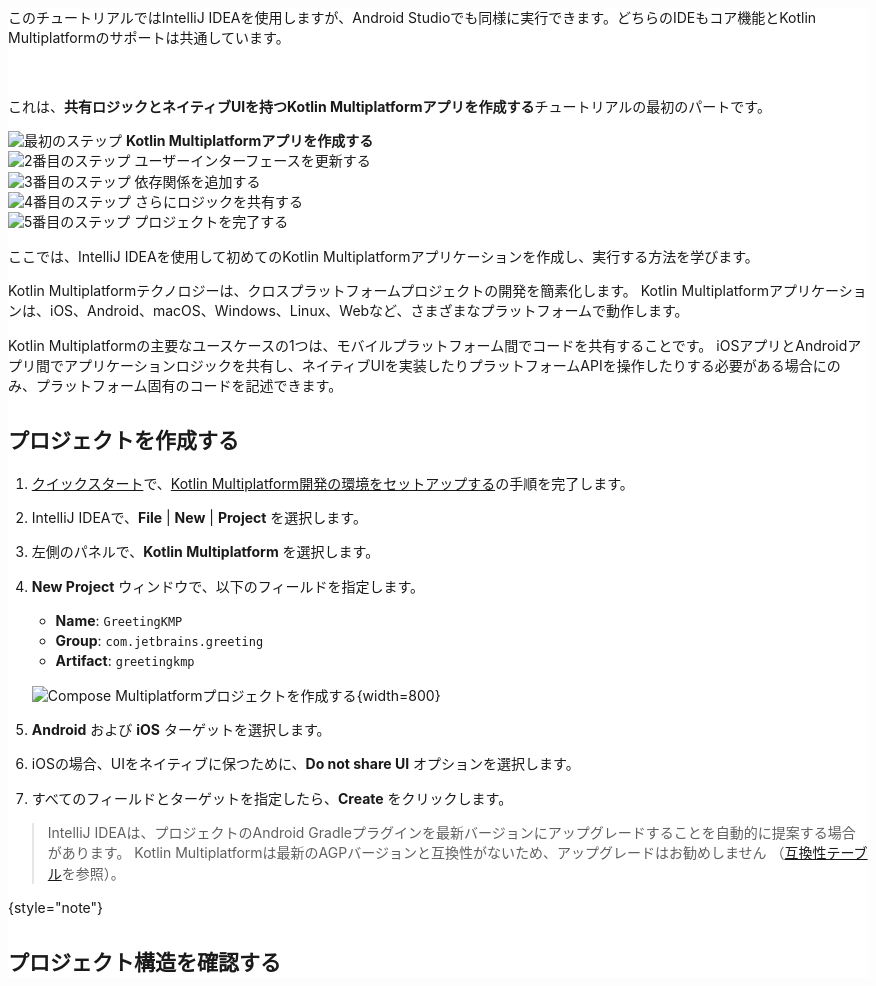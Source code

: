 [//]: # (title: Kotlin Multiplatformアプリを作成する)

<secondary-label ref="IntelliJ IDEA"/>
<secondary-label ref="Android Studio"/>

<tldr>
    <p>このチュートリアルではIntelliJ IDEAを使用しますが、Android Studioでも同様に実行できます。どちらのIDEもコア機能とKotlin Multiplatformのサポートは共通しています。</p>
    <br/>
    <p>これは、<strong>共有ロジックとネイティブUIを持つKotlin Multiplatformアプリを作成する</strong>チュートリアルの最初のパートです。</p>
    <p><img src="icon-1.svg" width="20" alt="最初のステップ"/> <strong>Kotlin Multiplatformアプリを作成する</strong><br/>
       <img src="icon-2-todo.svg" width="20" alt="2番目のステップ"/> ユーザーインターフェースを更新する<br/>
       <img src="icon-3-todo.svg" width="20" alt="3番目のステップ"/> 依存関係を追加する<br/>       
       <img src="icon-4-todo.svg" width="20" alt="4番目のステップ"/> さらにロジックを共有する<br/>
       <img src="icon-5-todo.svg" width="20" alt="5番目のステップ"/> プロジェクトを完了する<br/>
    </p>
</tldr>

ここでは、IntelliJ IDEAを使用して初めてのKotlin Multiplatformアプリケーションを作成し、実行する方法を学びます。

Kotlin Multiplatformテクノロジーは、クロスプラットフォームプロジェクトの開発を簡素化します。
Kotlin Multiplatformアプリケーションは、iOS、Android、macOS、Windows、Linux、Webなど、さまざまなプラットフォームで動作します。

Kotlin Multiplatformの主要なユースケースの1つは、モバイルプラットフォーム間でコードを共有することです。
iOSアプリとAndroidアプリ間でアプリケーションロジックを共有し、ネイティブUIを実装したりプラットフォームAPIを操作したりする必要がある場合にのみ、プラットフォーム固有のコードを記述できます。

## プロジェクトを作成する

1.  [クイックスタート](quickstart.md)で、[Kotlin Multiplatform開発の環境をセットアップする](quickstart.md#set-up-the-environment)の手順を完了します。
2.  IntelliJ IDEAで、**File** | **New** | **Project** を選択します。
3.  左側のパネルで、**Kotlin Multiplatform** を選択します。
4.  **New Project** ウィンドウで、以下のフィールドを指定します。
    *   **Name**: `GreetingKMP`
    *   **Group**: `com.jetbrains.greeting`
    *   **Artifact**: `greetingkmp`
    
    ![Compose Multiplatformプロジェクトを作成する](create-first-multiplatform-app.png){width=800}

5.  **Android** および **iOS** ターゲットを選択します。
6.  iOSの場合、UIをネイティブに保つために、**Do not share UI** オプションを選択します。
7.  すべてのフィールドとターゲットを指定したら、**Create** をクリックします。

> IntelliJ IDEAは、プロジェクトのAndroid Gradleプラグインを最新バージョンにアップグレードすることを自動的に提案する場合があります。
> Kotlin Multiplatformは最新のAGPバージョンと互換性がないため、アップグレードはお勧めしません
> （[互換性テーブル](https://kotlinlang.org/docs/multiplatform-compatibility-guide.html#version-compatibility)を参照）。
>
{style="note"}

## プロジェクト構造を確認する
